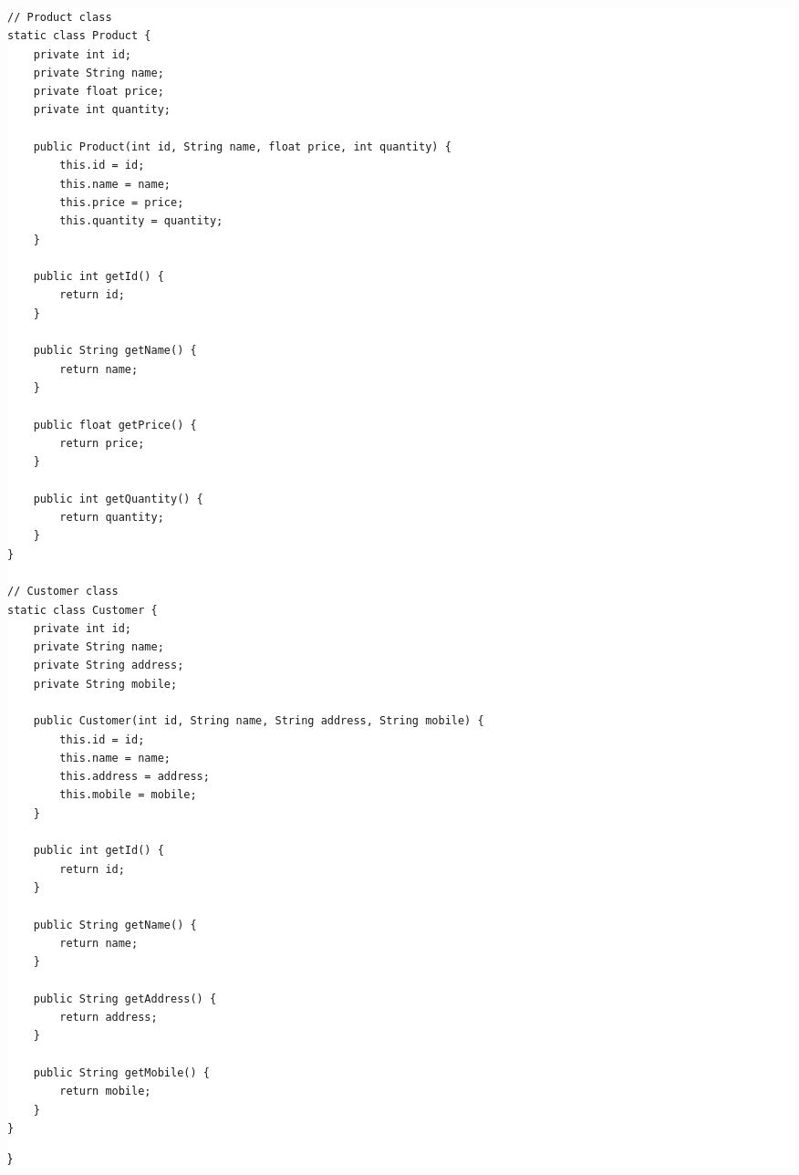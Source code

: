     // Product class
    static class Product {
        private int id;
        private String name;
        private float price;
        private int quantity;

        public Product(int id, String name, float price, int quantity) {
            this.id = id;
            this.name = name;
            this.price = price;
            this.quantity = quantity;
        }

        public int getId() {
            return id;
        }

        public String getName() {
            return name;
        }

        public float getPrice() {
            return price;
        }

        public int getQuantity() {
            return quantity;
        }
    }

    // Customer class
    static class Customer {
        private int id;
        private String name;
        private String address;
        private String mobile;

        public Customer(int id, String name, String address, String mobile) {
            this.id = id;
            this.name = name;
            this.address = address;
            this.mobile = mobile;
        }

        public int getId() {
            return id;
        }

        public String getName() {
            return name;
        }

        public String getAddress() {
            return address;
        }

        public String getMobile() {
            return mobile;
        }
    }
}
